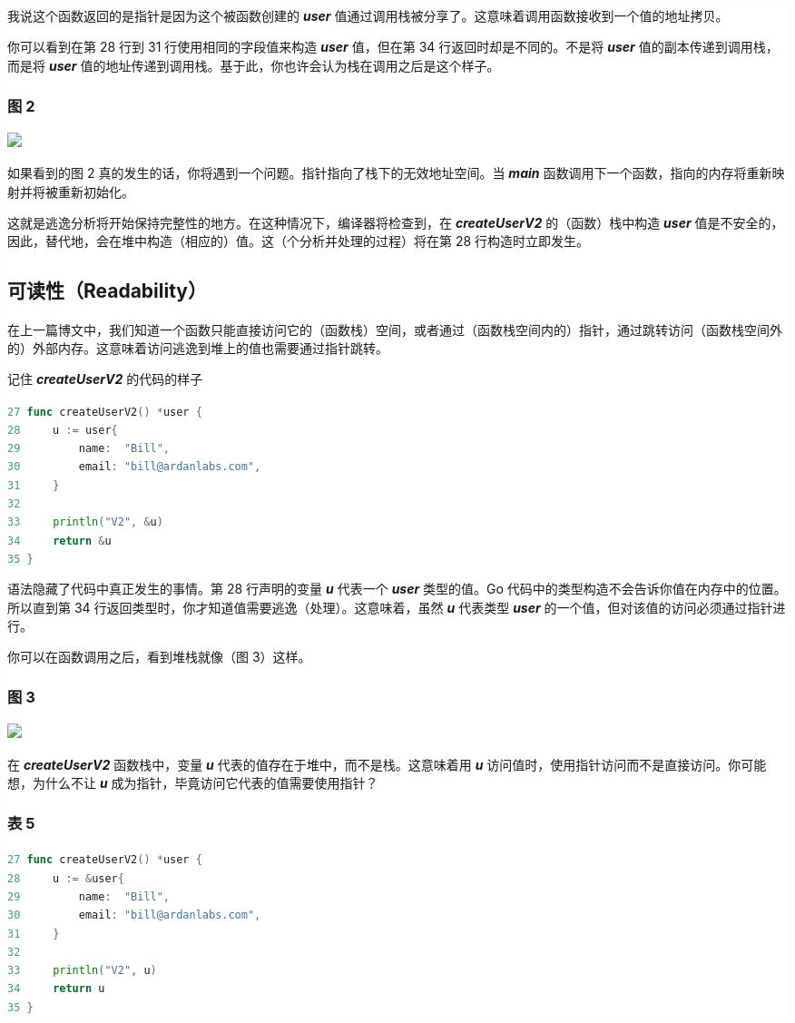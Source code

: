 我说这个函数返回的是指针是因为这个被函数创建的 ***user*** 值通过调用栈被分享了。这意味着调用函数接收到一个值的地址拷贝。

你可以看到在第 28 行到 31 行使用相同的字段值来构造 ***user*** 值，但在第 34 行返回时却是不同的。不是将 ***user*** 值的副本传递到调用栈，而是将 ***user*** 值的地址传递到调用栈。基于此，你也许会认为栈在调用之后是这个样子。

### 图 2
![](https://www.ardanlabs.com/blog/images/goinggo/81_figure2.png)

如果看到的图 2 真的发生的话，你将遇到一个问题。指针指向了栈下的无效地址空间。当 ***main*** 函数调用下一个函数，指向的内存将重新映射并将被重新初始化。

这就是逃逸分析将开始保持完整性的地方。在这种情况下，编译器将检查到，在 ***createUserV2*** 的（函数）栈中构造 ***user*** 值是不安全的，因此，替代地，会在堆中构造（相应的）值。这（个分析并处理的过程）将在第 28 行构造时立即发生。

## 可读性（Readability）

在上一篇博文中，我们知道一个函数只能直接访问它的（函数栈）空间，或者通过（函数栈空间内的）指针，通过跳转访问（函数栈空间外的）外部内存。这意味着访问逃逸到堆上的值也需要通过指针跳转。

记住 ***createUserV2*** 的代码的样子

```go
27 func createUserV2() *user {
28     u := user{
29         name:  "Bill",
30         email: "bill@ardanlabs.com",
31     }
32
33     println("V2", &u)
34     return &u
35 }
```

语法隐藏了代码中真正发生的事情。第 28 行声明的变量 ***u*** 代表一个 ***user*** 类型的值。Go 代码中的类型构造不会告诉你值在内存中的位置。所以直到第 34 行返回类型时，你才知道值需要逃逸（处理）。这意味着，虽然 ***u*** 代表类型 ***user*** 的一个值，但对该值的访问必须通过指针进行。

你可以在函数调用之后，看到堆栈就像（图 3）这样。

### 图 3
![](https://www.ardanlabs.com/blog/images/goinggo/81_figure3.png)

在 ***createUserV2*** 函数栈中，变量 ***u*** 代表的值存在于堆中，而不是栈。这意味着用 ***u*** 访问值时，使用指针访问而不是直接访问。你可能想，为什么不让 ***u*** 成为指针，毕竟访问它代表的值需要使用指针？

### 表 5
```go
27 func createUserV2() *user {
28     u := &user{
29         name:  "Bill",
30         email: "bill@ardanlabs.com",
31     }
32
33     println("V2", u)
34     return u
35 }
```
